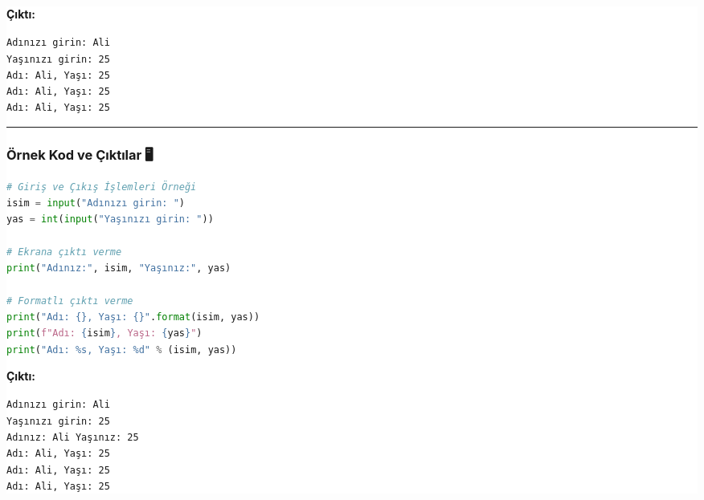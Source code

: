 **Çıktı:**
```
Adınızı girin: Ali
Yaşınızı girin: 25
Adı: Ali, Yaşı: 25
Adı: Ali, Yaşı: 25
Adı: Ali, Yaşı: 25
```

---

### Örnek Kod ve Çıktılar 🖥️

```python
# Giriş ve Çıkış İşlemleri Örneği
isim = input("Adınızı girin: ")
yas = int(input("Yaşınızı girin: "))

# Ekrana çıktı verme
print("Adınız:", isim, "Yaşınız:", yas)

# Formatlı çıktı verme
print("Adı: {}, Yaşı: {}".format(isim, yas))
print(f"Adı: {isim}, Yaşı: {yas}")
print("Adı: %s, Yaşı: %d" % (isim, yas))
```

**Çıktı:**
```
Adınızı girin: Ali
Yaşınızı girin: 25
Adınız: Ali Yaşınız: 25
Adı: Ali, Yaşı: 25
Adı: Ali, Yaşı: 25
Adı: Ali, Yaşı: 25
```